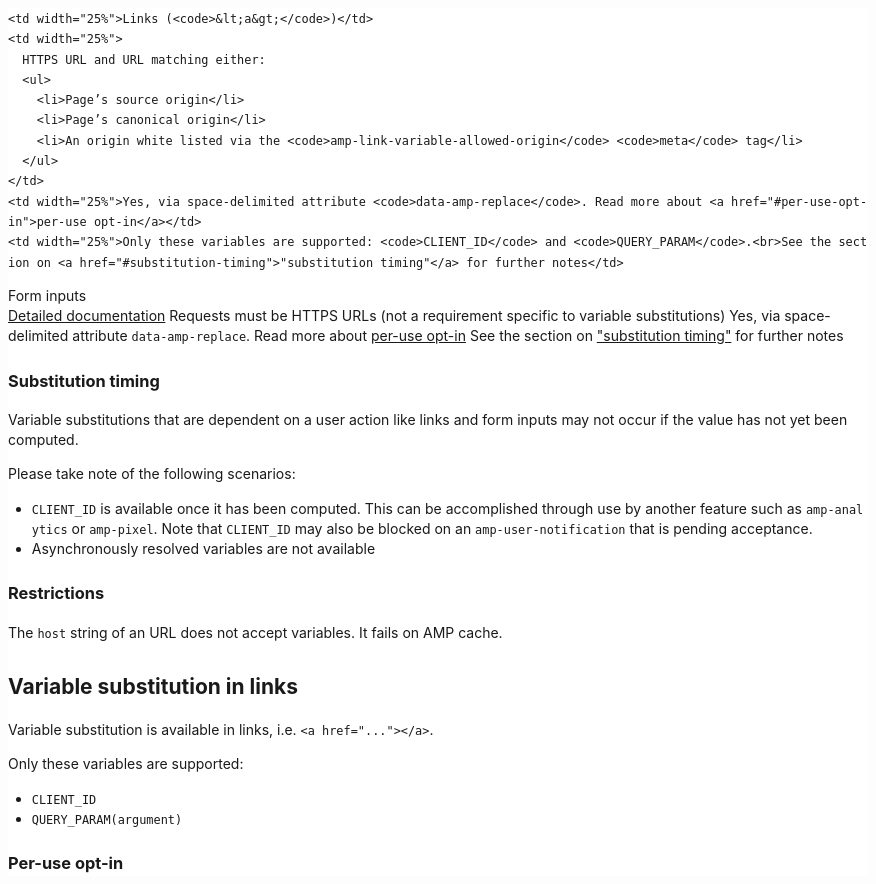     <td width="25%">Links (<code>&lt;a&gt;</code>)</td>
    <td width="25%">
      HTTPS URL and URL matching either:
      <ul>
        <li>Page’s source origin</li>
        <li>Page’s canonical origin</li>
        <li>An origin white listed via the <code>amp-link-variable-allowed-origin</code> <code>meta</code> tag</li>
      </ul>
    </td>
    <td width="25%">Yes, via space-delimited attribute <code>data-amp-replace</code>. Read more about <a href="#per-use-opt-in">per-use opt-in</a></td>
    <td width="25%">Only these variables are supported: <code>CLIENT_ID</code> and <code>QUERY_PARAM</code>.<br>See the section on <a href="#substitution-timing">"substitution timing"</a> for further notes</td>
  </tr>
  <tr>
    <td width="25%">Form inputs<br><a href="https://github.com/ampproject/amphtml/blob/master/extensions/amp-form/amp-form.md#variable-substitutions">Detailed documentation</a></td>
    <td width="25%">Requests must be HTTPS URLs (not a requirement specific to variable substitutions)</td>
    <td width="25%">Yes, via space-delimited attribute <code>data-amp-replace</code>. Read more about <a href="#per-use-opt-in">per-use opt-in</a></td>
    <td width="25%">See the section on <a href="#substitution-timing">"substitution timing"</a> for further notes</td>
  </tr>
</table>

### Substitution timing

Variable substitutions that are dependent on a user action like links and form inputs may not occur if the value has not yet been computed.

Please take note of the following scenarios:

- `CLIENT_ID` is available once it has been computed. This can be accomplished through use by another feature such as `amp-analytics` or `amp-pixel`. Note that `CLIENT_ID` may also be blocked on an `amp-user-notification` that is pending acceptance.
- Asynchronously resolved variables are not available

### Restrictions

The `host` string of an URL does not accept variables. It fails on AMP cache.

## Variable substitution in links

Variable substitution is available in links, i.e. `<a href="..."></a>`.

Only these variables are supported:

- `CLIENT_ID`
- `QUERY_PARAM(argument)`

### Per-use opt-in

